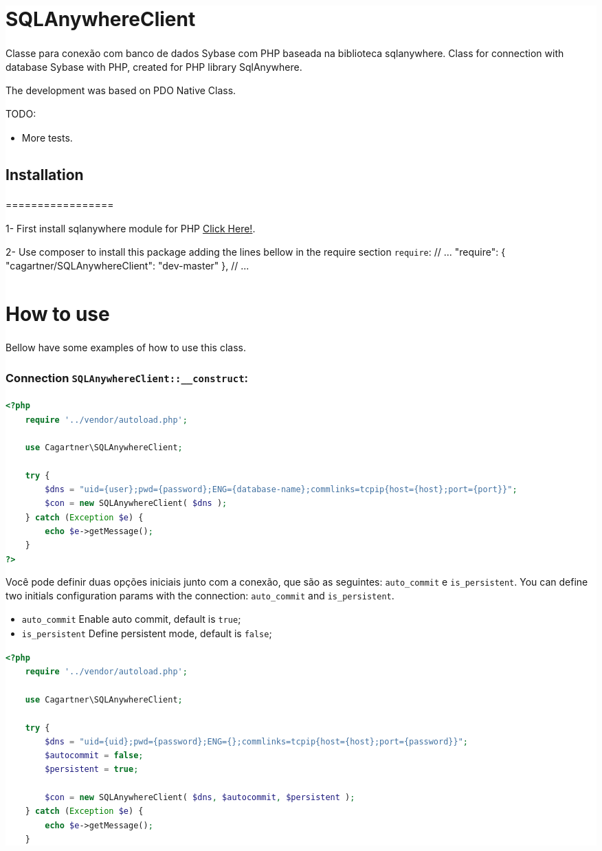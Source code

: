 SQLAnywhereClient
=================

Classe para conexão com banco de dados Sybase com PHP baseada na biblioteca sqlanywhere.
Class for connection with database Sybase with PHP, created for PHP library SqlAnywhere.

The development was based on PDO Native Class.

TODO:
- More tests.
 
## Installation
=================

1- First install sqlanywhere module for PHP [Click Here!](http://scn.sap.com/docs/DOC-40537).

2- Use composer to install this package adding the lines bellow in the require section `require`:
    // ...
    "require": {
        "cagartner/SQLAnywhereClient": "dev-master"
    },
    // ...

# How to use
Bellow have some examples of how to use this class.

### Connection `SQLAnywhereClient::__construct`:

```php
<?php
    require '../vendor/autoload.php';

    use Cagartner\SQLAnywhereClient;

    try {
        $dns = "uid={user};pwd={password};ENG={database-name};commlinks=tcpip{host={host};port={port}}";
        $con = new SQLAnywhereClient( $dns );
    } catch (Exception $e) {
        echo $e->getMessage();
    }
?>
```
Você pode definir duas opções iniciais junto com a conexão, que são as seguintes: `auto_commit` e `is_persistent`.
You can define two initials configuration params with the connection: `auto_commit` and `is_persistent`.

* `auto_commit` Enable auto commit, default is `true`;
* `is_persistent` Define persistent mode, default is `false`;

```php
<?php
    require '../vendor/autoload.php';

    use Cagartner\SQLAnywhereClient;

    try {
        $dns = "uid={uid};pwd={password};ENG={};commlinks=tcpip{host={host};port={password}}";
        $autocommit = false;
        $persistent = true;

        $con = new SQLAnywhereClient( $dns, $autocommit, $persistent );
    } catch (Exception $e) {
        echo $e->getMessage();
    }
```
